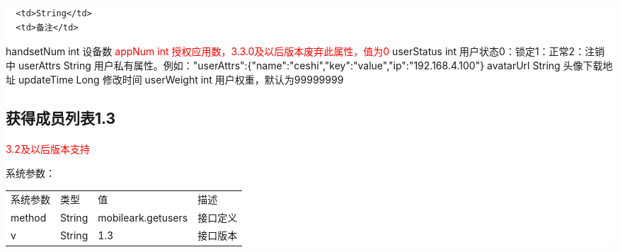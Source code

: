      <td>String</td>
      <td>备注</td>
   </tr>
   <tr>
      <td>handsetNum</td>
      <td>int</td>
      <td>设备数</td>
   </tr>
   <tr>
      <td><font color="red">appNum</font></td>
      <td><font color="red">int</font></td>
      <td><font color="red">授权应用数，3.3.0及以后版本废弃此属性，值为0</font></td>
   </tr>
   <tr>
      <td>userStatus</td>
      <td>int</td>
      <td>用户状态0：锁定1：正常2：注销中</td>
   </tr>
 <tr>
      <td>userAttrs</td>
      <td>String</td>
      <td>用户私有属性。例如："userAttrs":{"name":"ceshi","key":"value","ip":"192.168.4.100"}</td>
   </tr>
<tr>
      <td>avatarUrl</td>
      <td>String</td>
      <td>头像下载地址</td>
   </tr>
<tr>
      <td>updateTime</td>
      <td>Long</td>
      <td>修改时间</td>
   </tr>
<tr>
      <td>userWeight</td>
      <td>int</td>
      <td>用户权重，默认为99999999</td>
   </tr>
</table>  

<h2 id="cid_3">获得成员列表1.3</h2>  

<font color="red">3.2及以后版本支持</font>  

系统参数：  

<table>
   <tr>
      <td>系统参数</td>
      <td>类型</td>
      <td>值</td>
      <td>描述</td>
   </tr>
   <tr>
      <td>method</td>
      <td>String</td>
      <td>mobileark.getusers</td>
      <td>接口定义</td>
   </tr>
   <tr>
      <td>v</td>
      <td>String</td>
      <td>1.3</td>
      <td>接口版本</td>
   </tr>